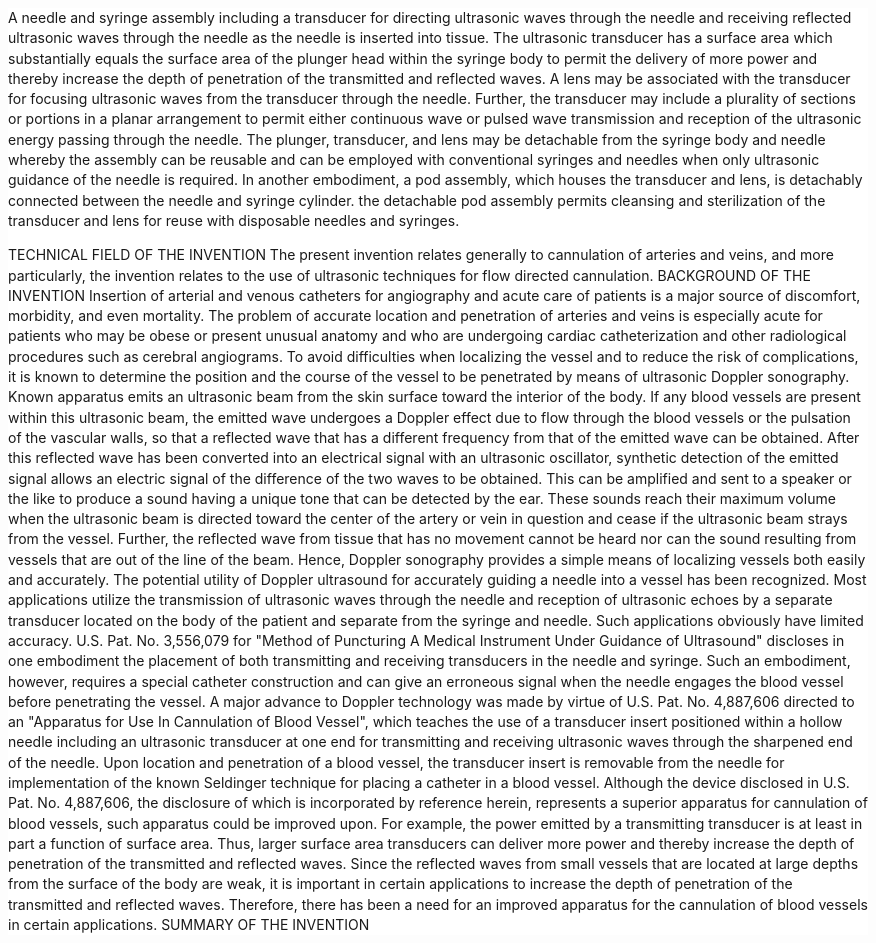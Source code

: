 

A needle and syringe assembly including a transducer for directing ultrasonic waves through the needle and receiving reflected ultrasonic waves through the needle as the needle is inserted into tissue. The ultrasonic transducer has a surface area which substantially equals the surface area of the plunger head within the syringe body to permit the delivery of more power and thereby increase the depth of penetration of the transmitted and reflected waves. A lens may be associated with the transducer for focusing ultrasonic waves from the transducer through the needle. Further, the transducer may include a plurality of sections or portions in a planar arrangement to permit either continuous wave or pulsed wave transmission and reception of the ultrasonic energy passing through the needle. The plunger, transducer, and lens may be detachable from the syringe body and needle whereby the assembly can be reusable and can be employed with conventional syringes and needles when only ultrasonic guidance of the needle is required. In another embodiment, a pod assembly, which houses the transducer and lens, is detachably connected between the needle and syringe cylinder. the detachable pod assembly permits cleansing and sterilization of the transducer and lens for reuse with disposable needles and syringes.

TECHNICAL FIELD OF THE INVENTION
The present invention relates generally to cannulation of arteries and veins, and more particularly, the invention relates to the use of ultrasonic techniques for flow directed cannulation.
BACKGROUND OF THE INVENTION
Insertion of arterial and venous catheters for angiography and acute care of patients is a major source of discomfort, morbidity, and even mortality. The problem of accurate location and penetration of arteries and veins is especially acute for patients who may be obese or present unusual anatomy and who are undergoing cardiac catheterization and other radiological procedures such as cerebral angiograms.
To avoid difficulties when localizing the vessel and to reduce the risk of complications, it is known to determine the position and the course of the vessel to be penetrated by means of ultrasonic Doppler sonography. Known apparatus emits an ultrasonic beam from the skin surface toward the interior of the body. If any blood vessels are present within this ultrasonic beam, the emitted wave undergoes a Doppler effect due to flow through the blood vessels or the pulsation of the vascular walls, so that a reflected wave that has a different frequency from that of the emitted wave can be obtained.
After this reflected wave has been converted into an electrical signal with an ultrasonic oscillator, synthetic detection of the emitted signal allows an electric signal of the difference of the two waves to be obtained. This can be amplified and sent to a speaker or the like to produce a sound having a unique tone that can be detected by the ear. These sounds reach their maximum volume when the ultrasonic beam is directed toward the center of the artery or vein in question and cease if the ultrasonic beam strays from the vessel. Further, the reflected wave from tissue that has no movement cannot be heard nor can the sound resulting from vessels that are out of the line of the beam. Hence, Doppler sonography provides a simple means of localizing vessels both easily and accurately.
The potential utility of Doppler ultrasound for accurately guiding a needle into a vessel has been recognized. Most applications utilize the transmission of ultrasonic waves through the needle and reception of ultrasonic echoes by a separate transducer located on the body of the patient and separate from the syringe and needle. Such applications obviously have limited accuracy. U.S. Pat. No. 3,556,079 for "Method of Puncturing A Medical Instrument Under Guidance of Ultrasound" discloses in one embodiment the placement of both transmitting and receiving transducers in the needle and syringe. Such an embodiment, however, requires a special catheter construction and can give an erroneous signal when the needle engages the blood vessel before penetrating the vessel.
A major advance to Doppler technology was made by virtue of U.S. Pat. No. 4,887,606 directed to an "Apparatus for Use In Cannulation of Blood Vessel", which teaches the use of a transducer insert positioned within a hollow needle including an ultrasonic transducer at one end for transmitting and receiving ultrasonic waves through the sharpened end of the needle. Upon location and penetration of a blood vessel, the transducer insert is removable from the needle for implementation of the known Seldinger technique for placing a catheter in a blood vessel. Although the device disclosed in U.S. Pat. No. 4,887,606, the disclosure of which is incorporated by reference herein, represents a superior apparatus for cannulation of blood vessels, such apparatus could be improved upon. For example, the power emitted by a transmitting transducer is at least in part a function of surface area. Thus, larger surface area transducers can deliver more power and thereby increase the depth of penetration of the transmitted and reflected waves.
Since the reflected waves from small vessels that are located at large depths from the surface of the body are weak, it is important in certain applications to increase the depth of penetration of the transmitted and reflected waves. Therefore, there has been a need for an improved apparatus for the cannulation of blood vessels in certain applications.
SUMMARY OF THE INVENTION